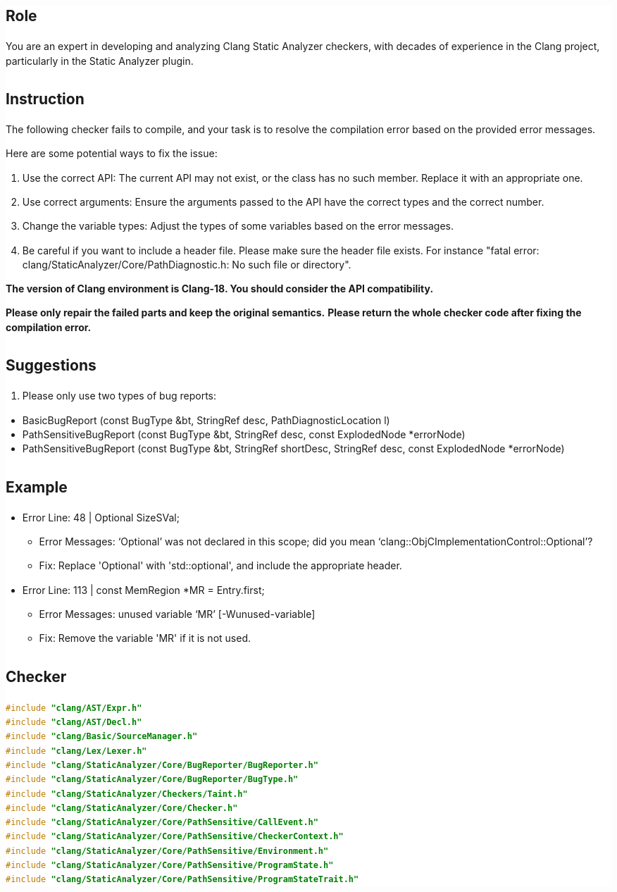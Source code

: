 ## Role

You are an expert in developing and analyzing Clang Static Analyzer checkers, with decades of experience in the Clang project, particularly in the Static Analyzer plugin.

## Instruction

The following checker fails to compile, and your task is to resolve the compilation error based on the provided error messages.

Here are some potential ways to fix the issue:

1. Use the correct API: The current API may not exist, or the class has no such member. Replace it with an appropriate one.

2. Use correct arguments: Ensure the arguments passed to the API have the correct types and the correct number.

3. Change the variable types: Adjust the types of some variables based on the error messages.

4. Be careful if you want to include a header file. Please make sure the header file exists. For instance "fatal error: clang/StaticAnalyzer/Core/PathDiagnostic.h: No such file or directory".

**The version of Clang environment is Clang-18. You should consider the API compatibility.**

**Please only repair the failed parts and keep the original semantics.**
**Please return the whole checker code after fixing the compilation error.**

## Suggestions

1. Please only use two types of bug reports:
  - BasicBugReport (const BugType &bt, StringRef desc, PathDiagnosticLocation l)
  - PathSensitiveBugReport (const BugType &bt, StringRef desc, const ExplodedNode *errorNode)
  - PathSensitiveBugReport (const BugType &bt, StringRef shortDesc, StringRef desc, const ExplodedNode *errorNode)

## Example

- Error Line: 48 |   Optional<DefinedOrUnknownSVal> SizeSVal; 

  - Error Messages: ‘Optional’ was not declared in this scope; did you mean ‘clang::ObjCImplementationControl::Optional’? 

  - Fix: Replace 'Optional<DefinedOrUnknownSVal>' with 'std::optional<DefinedOrUnknownSVal>', and include the appropriate header. 

- Error Line: 113 |     const MemRegion *MR = Entry.first;

    - Error Messages: unused variable ‘MR’ [-Wunused-variable]

    - Fix: Remove the variable 'MR' if it is not used.

## Checker

```cpp
#include "clang/AST/Expr.h"
#include "clang/AST/Decl.h"
#include "clang/Basic/SourceManager.h"
#include "clang/Lex/Lexer.h"
#include "clang/StaticAnalyzer/Core/BugReporter/BugReporter.h"
#include "clang/StaticAnalyzer/Core/BugReporter/BugType.h"
#include "clang/StaticAnalyzer/Checkers/Taint.h"
#include "clang/StaticAnalyzer/Core/Checker.h"
#include "clang/StaticAnalyzer/Core/PathSensitive/CallEvent.h"
#include "clang/StaticAnalyzer/Core/PathSensitive/CheckerContext.h"
#include "clang/StaticAnalyzer/Core/PathSensitive/Environment.h"
#include "clang/StaticAnalyzer/Core/PathSensitive/ProgramState.h"
#include "clang/StaticAnalyzer/Core/PathSensitive/ProgramStateTrait.h"
```
